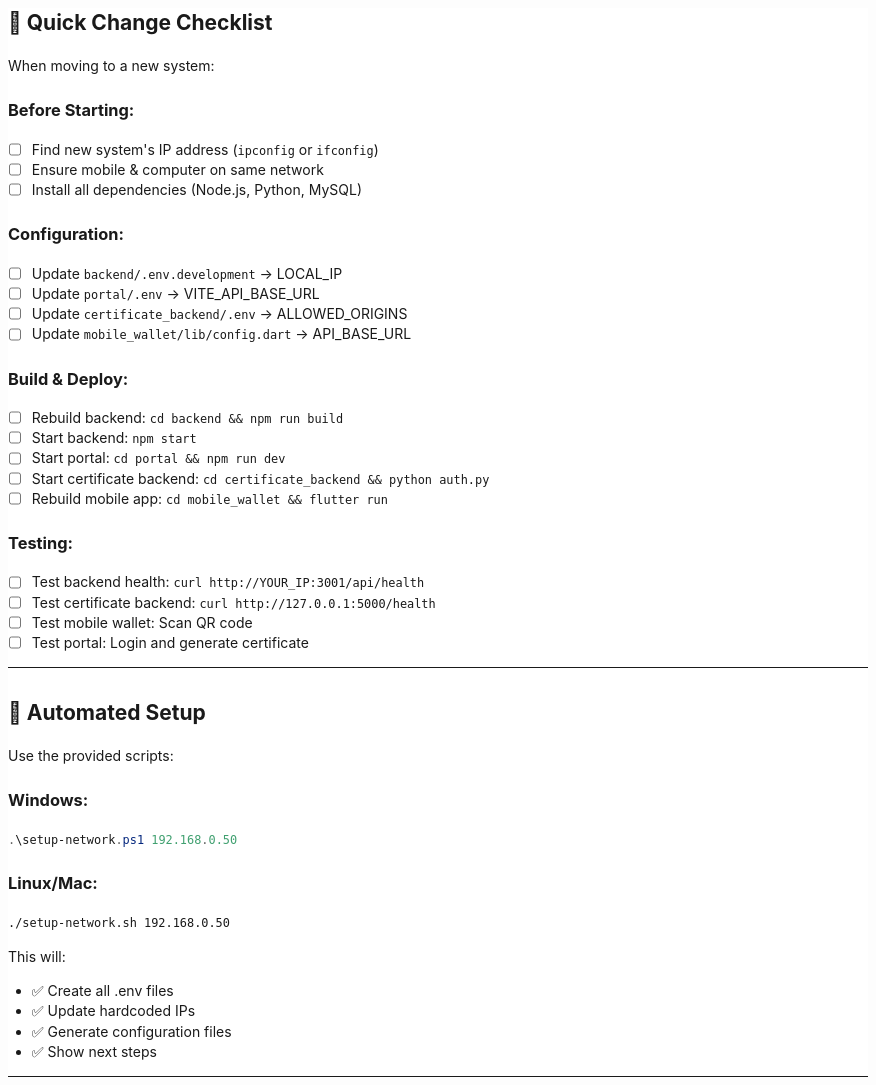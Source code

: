 ## 📝 Quick Change Checklist

When moving to a new system:

### Before Starting:
- [ ] Find new system's IP address (`ipconfig` or `ifconfig`)
- [ ] Ensure mobile & computer on same network
- [ ] Install all dependencies (Node.js, Python, MySQL)

### Configuration:
- [ ] Update `backend/.env.development` → LOCAL_IP
- [ ] Update `portal/.env` → VITE_API_BASE_URL  
- [ ] Update `certificate_backend/.env` → ALLOWED_ORIGINS
- [ ] Update `mobile_wallet/lib/config.dart` → API_BASE_URL

### Build & Deploy:
- [ ] Rebuild backend: `cd backend && npm run build`
- [ ] Start backend: `npm start`
- [ ] Start portal: `cd portal && npm run dev`
- [ ] Start certificate backend: `cd certificate_backend && python auth.py`
- [ ] Rebuild mobile app: `cd mobile_wallet && flutter run`

### Testing:
- [ ] Test backend health: `curl http://YOUR_IP:3001/api/health`
- [ ] Test certificate backend: `curl http://127.0.0.1:5000/health`
- [ ] Test mobile wallet: Scan QR code
- [ ] Test portal: Login and generate certificate

---

## 🚀 Automated Setup

Use the provided scripts:

### Windows:
```powershell
.\setup-network.ps1 192.168.0.50
```

### Linux/Mac:
```bash
./setup-network.sh 192.168.0.50
```

This will:
- ✅ Create all .env files
- ✅ Update hardcoded IPs
- ✅ Generate configuration files
- ✅ Show next steps

---
